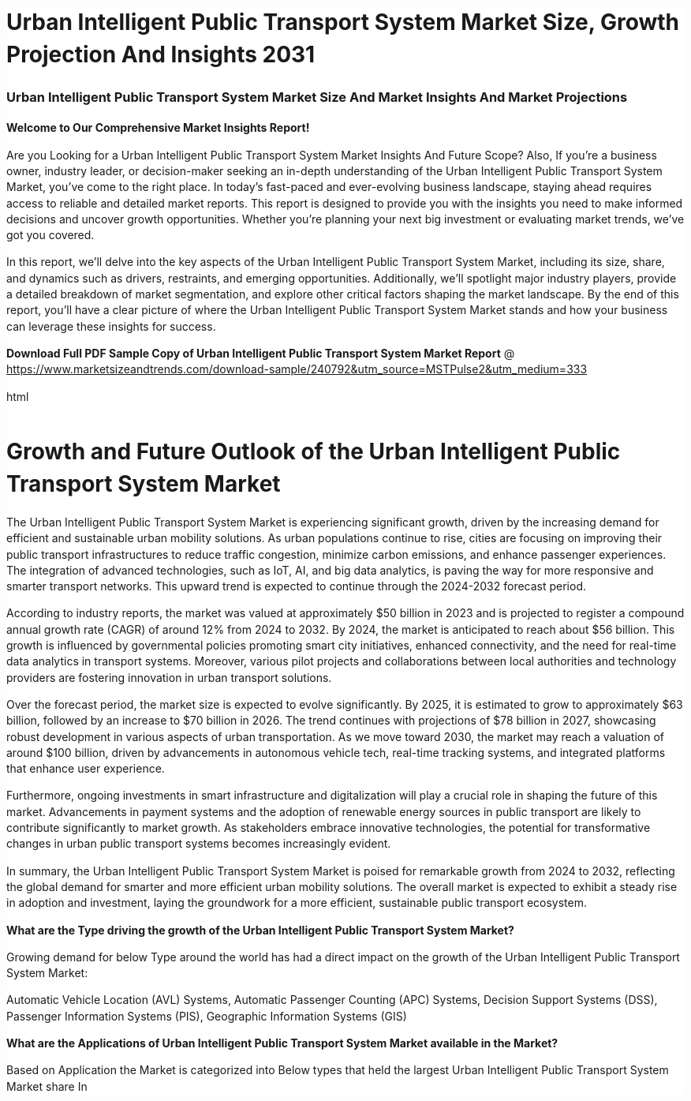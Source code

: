 <h1>Urban Intelligent Public Transport System Market Size, Growth Projection And Insights 2031</h1><div class="" data-test-id=""><h3><span class="">Urban Intelligent Public Transport System Market Size And Market Insights And Market Projections</span></h3></div><div class="" data-test-id=""><p><strong>Welcome to Our Comprehensive Market Insights Report!</strong></p><p>Are you Looking for a Urban Intelligent Public Transport System Market Insights And Future Scope? Also, If you&rsquo;re a business owner, industry leader, or decision-maker seeking an in-depth understanding of the Urban Intelligent Public Transport System Market, you&rsquo;ve come to the right place. In today&rsquo;s fast-paced and ever-evolving business landscape, staying ahead requires access to reliable and detailed market reports. This report is designed to provide you with the insights you need to make informed decisions and uncover growth opportunities. Whether you&rsquo;re planning your next big investment or evaluating market trends, we&rsquo;ve got you covered.</p><p>In this report, we&rsquo;ll delve into the key aspects of the Urban Intelligent Public Transport System Market, including its size, share, and dynamics such as drivers, restraints, and emerging opportunities. Additionally, we&rsquo;ll spotlight major industry players, provide a detailed breakdown of market segmentation, and explore other critical factors shaping the market landscape. By the end of this report, you&rsquo;ll have a clear picture of where the Urban Intelligent Public Transport System Market stands and how your business can leverage these insights for success.</p><p><strong>Download Full PDF Sample Copy of Urban Intelligent Public Transport System Market Report</strong> @ <a href="https://www.marketsizeandtrends.com/download-sample/240792&utm_source=MSTPulse2&utm_medium=333" target="_blank">https://www.marketsizeandtrends.com/download-sample/240792&utm_source=MSTPulse2&utm_medium=333</a></p></div><div class="" data-test-id=""><p><span class="">html<!DOCTYPE html><html lang="en"><head> <meta charset="UTF-8"> <meta name="viewport" content="width=device-width, initial-scale=1.0"> <title>Urban Intelligent Public Transport System Market Outlook</title></head><body> <h1>Growth and Future Outlook of the Urban Intelligent Public Transport System Market</h1> <p>The Urban Intelligent Public Transport System Market is experiencing significant growth, driven by the increasing demand for efficient and sustainable urban mobility solutions. As urban populations continue to rise, cities are focusing on improving their public transport infrastructures to reduce traffic congestion, minimize carbon emissions, and enhance passenger experiences. The integration of advanced technologies, such as IoT, AI, and big data analytics, is paving the way for more responsive and smarter transport networks. This upward trend is expected to continue through the 2024-2032 forecast period.</p> <p>According to industry reports, the market was valued at approximately $50 billion in 2023 and is projected to register a compound annual growth rate (CAGR) of around 12% from 2024 to 2032. By 2024, the market is anticipated to reach about $56 billion. This growth is influenced by governmental policies promoting smart city initiatives, enhanced connectivity, and the need for real-time data analytics in transport systems. Moreover, various pilot projects and collaborations between local authorities and technology providers are fostering innovation in urban transport solutions.</p> <p>Over the forecast period, the market size is expected to evolve significantly. By 2025, it is estimated to grow to approximately $63 billion, followed by an increase to $70 billion in 2026. The trend continues with projections of $78 billion in 2027, showcasing robust development in various aspects of urban transportation. As we move toward 2030, the market may reach a valuation of around $100 billion, driven by advancements in autonomous vehicle tech, real-time tracking systems, and integrated platforms that enhance user experience.</p> <p>Furthermore, ongoing investments in smart infrastructure and digitalization will play a crucial role in shaping the future of this market. Advancements in payment systems and the adoption of renewable energy sources in public transport are likely to contribute significantly to market growth. As stakeholders embrace innovative technologies, the potential for transformative changes in urban public transport systems becomes increasingly evident.</p> <p><strong></strong></p> <p>In summary, the Urban Intelligent Public Transport System Market is poised for remarkable growth from 2024 to 2032, reflecting the global demand for smarter and more efficient urban mobility solutions. The overall market is expected to exhibit a steady rise in adoption and investment, laying the groundwork for a more efficient, sustainable public transport ecosystem.</p></body></html></span></p><p><strong><span class="">What are the&nbsp;Type driving the growth of the Urban Intelligent Public Transport System Market?</span></strong></p></div><div class="" data-test-id=""><p><span class="">Growing demand for below Type around the world has had a direct impact on the growth of the Urban Intelligent Public Transport System Market:</span></p></div><div class="" data-test-id=""><p>Automatic Vehicle Location (AVL) Systems, Automatic Passenger Counting (APC) Systems, Decision Support Systems (DSS), Passenger Information Systems (PIS), Geographic Information Systems (GIS)</p><p><span class=""><strong>What are the&nbsp;Applications&nbsp;of Urban Intelligent Public Transport System Market available in the Market?</strong></span></p></div><div class="" data-test-id=""><p><span class="">Based on Application the Market is categorized into Below types that held the largest Urban Intelligent Public Transport System Market share In